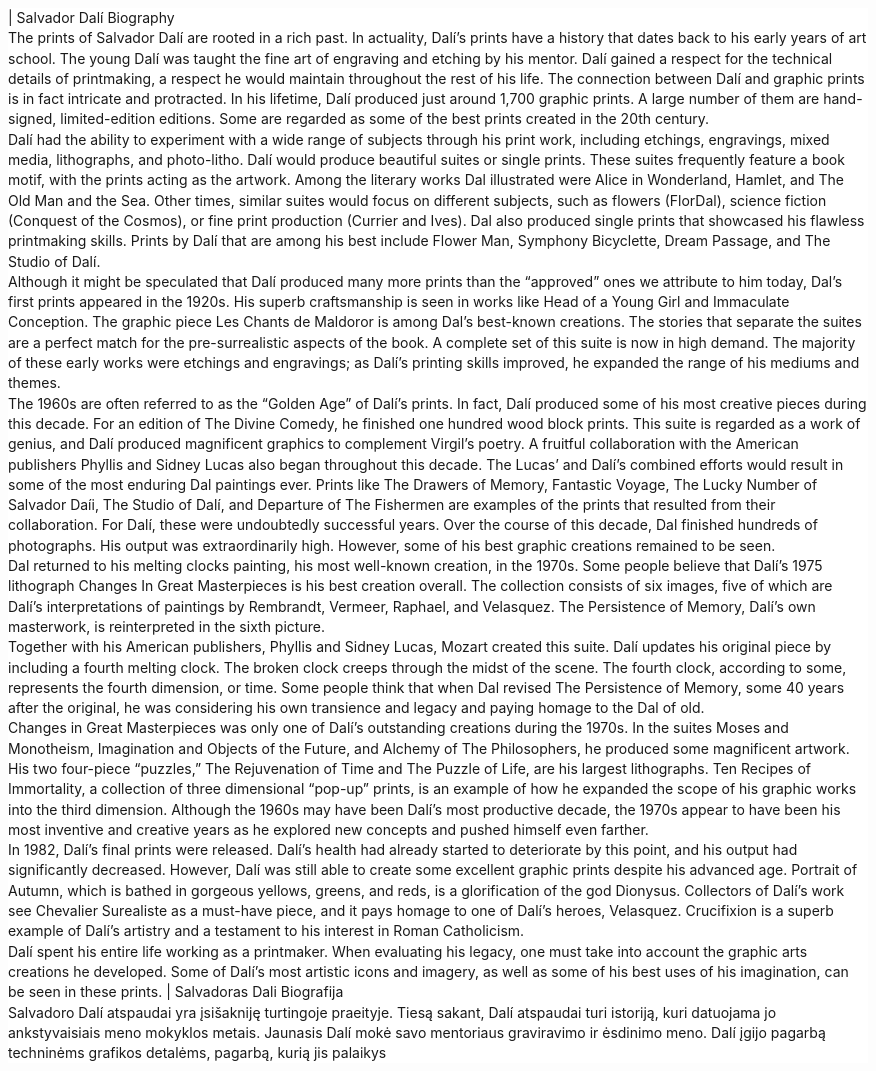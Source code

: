 | Salvador Dalí Biography<br/>The prints of Salvador Dalí are rooted in a rich past. In actuality, Dalí’s prints have a history that dates back to his early years of art school. The young Dalí was taught the fine art of engraving and etching by his mentor. Dalí gained a respect for the technical details of printmaking, a respect he would maintain throughout the rest of his life. The connection between Dalí and graphic prints is in fact intricate and protracted. In his lifetime, Dalí produced just around 1,700 graphic prints. A large number of them are hand-signed, limited-edition editions. Some are regarded as some of the best prints created in the 20th century.<br/>Dalí had the ability to experiment with a wide range of subjects through his print work, including etchings, engravings, mixed media, lithographs, and photo-litho. Dalí would produce beautiful suites or single prints. These suites frequently feature a book motif, with the prints acting as the artwork. Among the literary works Dal illustrated were Alice in Wonderland, Hamlet, and The Old Man and the Sea. Other times, similar suites would focus on different subjects, such as flowers (FlorDal), science fiction (Conquest of the Cosmos), or fine print production (Currier and Ives). Dal also produced single prints that showcased his flawless printmaking skills. Prints by Dalí that are among his best include Flower Man, Symphony Bicyclette, Dream Passage, and The Studio of Dalí.<br/>Although it might be speculated that Dalí produced many more prints than the “approved” ones we attribute to him today, Dal’s first prints appeared in the 1920s. His superb craftsmanship is seen in works like Head of a Young Girl and Immaculate Conception. The graphic piece Les Chants de Maldoror is among Dal’s best-known creations. The stories that separate the suites are a perfect match for the pre-surrealistic aspects of the book. A complete set of this suite is now in high demand. The majority of these early works were etchings and engravings; as Dalí’s printing skills improved, he expanded the range of his mediums and themes.<br/>The 1960s are often referred to as the “Golden Age” of Dalí’s prints. In fact, Dalí produced some of his most creative pieces during this decade. For an edition of The Divine Comedy, he finished one hundred wood block prints. This suite is regarded as a work of genius, and Dalí produced magnificent graphics to complement Virgil’s poetry. A fruitful collaboration with the American publishers Phyllis and Sidney Lucas also began throughout this decade. The Lucas’ and Dalí’s combined efforts would result in some of the most enduring Dal paintings ever. Prints like The Drawers of Memory, Fantastic Voyage, The Lucky Number of Salvador Daíi, The Studio of Dalí, and Departure of The Fishermen are examples of the prints that resulted from their collaboration. For Dalí, these were undoubtedly successful years. Over the course of this decade, Dal finished hundreds of photographs. His output was extraordinarily high. However, some of his best graphic creations remained to be seen.<br/>Dal returned to his melting clocks painting, his most well-known creation, in the 1970s. Some people believe that Dalí’s 1975 lithograph Changes In Great Masterpieces is his best creation overall. The collection consists of six images, five of which are Dalí’s interpretations of paintings by Rembrandt, Vermeer, Raphael, and Velasquez. The Persistence of Memory, Dalí’s own masterwork, is reinterpreted in the sixth picture.<br/>Together with his American publishers, Phyllis and Sidney Lucas, Mozart created this suite. Dalí updates his original piece by including a fourth melting clock. The broken clock creeps through the midst of the scene. The fourth clock, according to some, represents the fourth dimension, or time. Some people think that when Dal revised The Persistence of Memory, some 40 years after the original, he was considering his own transience and legacy and paying homage to the Dal of old.<br/>Changes in Great Masterpieces was only one of Dalí’s outstanding creations during the 1970s. In the suites Moses and Monotheism, Imagination and Objects of the Future, and Alchemy of The Philosophers, he produced some magnificent artwork. His two four-piece “puzzles,” The Rejuvenation of Time and The Puzzle of Life, are his largest lithographs. Ten Recipes of Immortality, a collection of three dimensional “pop-up” prints, is an example of how he expanded the scope of his graphic works into the third dimension. Although the 1960s may have been Dalí’s most productive decade, the 1970s appear to have been his most inventive and creative years as he explored new concepts and pushed himself even farther.<br/>In 1982, Dalí’s final prints were released. Dalí’s health had already started to deteriorate by this point, and his output had significantly decreased. However, Dalí was still able to create some excellent graphic prints despite his advanced age. Portrait of Autumn, which is bathed in gorgeous yellows, greens, and reds, is a glorification of the god Dionysus. Collectors of Dalí’s work see Chevalier Surealiste as a must-have piece, and it pays homage to one of Dalí’s heroes, Velasquez. Crucifixion is a superb example of Dalí’s artistry and a testament to his interest in Roman Catholicism.<br/>Dalí spent his entire life working as a printmaker. When evaluating his legacy, one must take into account the graphic arts creations he developed. Some of Dalí’s most artistic icons and imagery, as well as some of his best uses of his imagination, can be seen in these prints. | Salvadoras Dali Biografija<br/>Salvadoro Dalí atspaudai yra įsišakniję turtingoje praeityje. Tiesą sakant, Dalí atspaudai turi istoriją, kuri datuojama jo ankstyvaisiais meno mokyklos metais. Jaunasis Dalí mokė savo mentoriaus graviravimo ir ėsdinimo meno. Dalí įgijo pagarbą techninėms grafikos detalėms, pagarbą, kurią jis palaikys